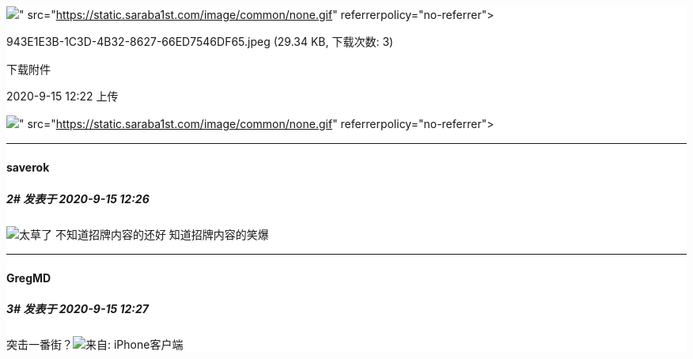 



<img src="https://img.saraba1st.com/forum/202009/15/122343sv89e99ktdsdsm2e.jpeg" referrerpolicy="no-referrer">" src="https://static.saraba1st.com/image/common/none.gif" referrerpolicy="no-referrer">









943E1E3B-1C3D-4B32-8627-66ED7546DF65.jpeg
(29.34 KB, 下载次数: 3)




下载附件


2020-9-15 12:22 上传









<img src="https://img.saraba1st.com/forum/202009/15/122244ww2uzv82aarhu0tx.jpeg" referrerpolicy="no-referrer">" src="https://static.saraba1st.com/image/common/none.gif" referrerpolicy="no-referrer">












-----

####  saverok  
##### 2#       发表于 2020-9-15 12:26



<img src="https://static.saraba1st.com/image/smiley/face2017/067.png" referrerpolicy="no-referrer">太草了 不知道招牌内容的还好 知道招牌内容的笑爆







-----

####  GregMD  
##### 3#       发表于 2020-9-15 12:27




突击一番街？<img src="https://static.saraba1st.com/image/smiley/face2017/053.png" referrerpolicy="no-referrer">来自: iPhone客户端


